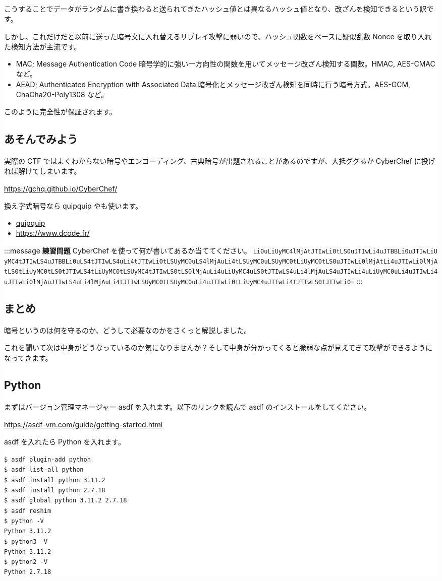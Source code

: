 こうすることでデータがランダムに書き換わると送られてきたハッシュ値とは異なるハッシュ値となり、改ざんを検知できるという訳です。

しかし、これだけだと以前に送った暗号文に入れ替えるリプレイ攻撃に弱いので、ハッシュ関数をベースに疑似乱数 Nonce を取り入れた検知方法が主流です。

- MAC; Message Authentication Code
暗号学的に強い一方向性の関数を用いてメッセージ改ざん検知する関数。HMAC, AES-CMAC など。
- AEAD; Authenticated Encryption with Associated Data
暗号化とメッセージ改ざん検知を同時に行う暗号方式。AES-GCM, ChaCha20-Poly1308 など。

このように完全性が保証されます。

## あそんでみよう
実際の CTF ではよくわからない暗号やエンコーディング、古典暗号が出題されることがあるのですが、大抵ググるか CyberChef に投げれば解けてしまいます。

https://gchq.github.io/CyberChef/

換え字式暗号なら quipquip やも使います。

- [quipquip](https://quipqiup.com/)
- [](https://www.guballa.de/substitution-solver)
https://www.dcode.fr/

:::message
**練習問題**
CyberChef を使って何が書いてあるか当ててください。
`Li0uLiUyMC4lMjAtJTIwLi0tLS0uJTIwLi4uJTBBLi0uJTIwLiUyMC4tJTIwLS4uJTBBLi0uLS4tJTIwLS4uLi4tJTIwLi0tLSUyMC0uLS4lMjAuLi4tLSUyMC0uLSUyMC0tLiUyMC0tLS0uJTIwLi0lMjAtLi4uJTIwLi0lMjAtLS0tLiUyMC0tLS0tJTIwLS4tLiUyMC0tLSUyMC4tJTIwLS0tLS0lMjAuLi4uLiUyMC4uLS0tJTIwLS4uLi4lMjAuLS4uJTIwLi4uLiUyMC0uLi4uJTIwLi4uJTIwLi0lMjAuJTIwLS4uLi4lMjAuLi4tJTIwLSUyMC0tLSUyMC0uLi4uJTIwLi0tLiUyMC4uJTIwLi4tJTIwLS0tJTIwLi0=`
:::

## まとめ
暗号というのは何を守るのか、どうして必要なのかをさくっと解説しました。

これを聞いて次は中身がどうなっているのか気になりませんか？そして中身が分かってくると脆弱な点が見えてきて攻撃ができるようになってきます。

## Python
まずはバージョン管理マネージャー asdf を入れます。以下のリンクを読んで asdf のインストールをしてください。

https://asdf-vm.com/guide/getting-started.html

asdf を入れたら Python を入れます。

```shell
$ asdf plugin-add python
$ asdf list-all python
$ asdf install python 3.11.2
$ asdf install python 2.7.18
$ asdf global python 3.11.2 2.7.18
$ asdf reshim
$ python -V
Python 3.11.2
$ python3 -V
Python 3.11.2
$ python2 -V
Python 2.7.18
```
